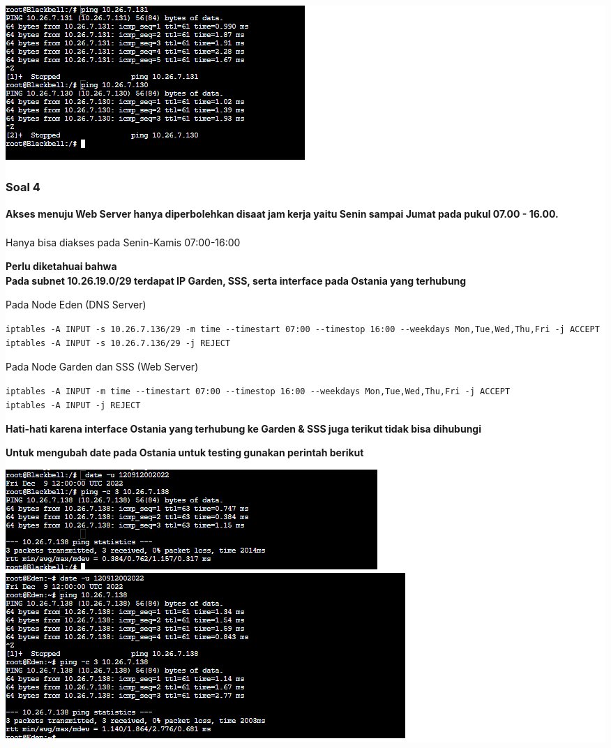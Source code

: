 ![Test no.3 Blackbell](https://github.com/azzuraf/Jarkom-Modul-5-E09-2022/blob/main/file%20m5/no3_black.png)
### Soal 4
**Akses menuju Web Server hanya diperbolehkan disaat jam kerja yaitu Senin sampai Jumat pada pukul 07.00 - 16.00.** <br/><br/>
Hanya bisa diakses pada Senin-Kamis 07:00-16:00

**Perlu diketahuai bahwa** <br>
**Pada subnet 10.26.19.0/29 terdapat IP Garden, SSS, serta interface pada Ostania yang terhubung** <br>

Pada Node Eden (DNS Server)
```shell
iptables -A INPUT -s 10.26.7.136/29 -m time --timestart 07:00 --timestop 16:00 --weekdays Mon,Tue,Wed,Thu,Fri -j ACCEPT
iptables -A INPUT -s 10.26.7.136/29 -j REJECT
```

Pada Node Garden dan SSS (Web Server)
```shell
iptables -A INPUT -m time --timestart 07:00 --timestop 16:00 --weekdays Mon,Tue,Wed,Thu,Fri -j ACCEPT
iptables -A INPUT -j REJECT
```
**Hati-hati karena interface Ostania yang terhubung ke Garden & SSS juga terikut tidak bisa dihubungi**

**Untuk mengubah date pada Ostania untuk testing gunakan perintah berikut**

![Test no.4](https://github.com/azzuraf/Jarkom-Modul-5-E09-2022/blob/main/file%20m5/no4_black.png)
![Test no.4 eden ](https://github.com/azzuraf/Jarkom-Modul-5-E09-2022/blob/main/file%20m5/no4_eden.png)
